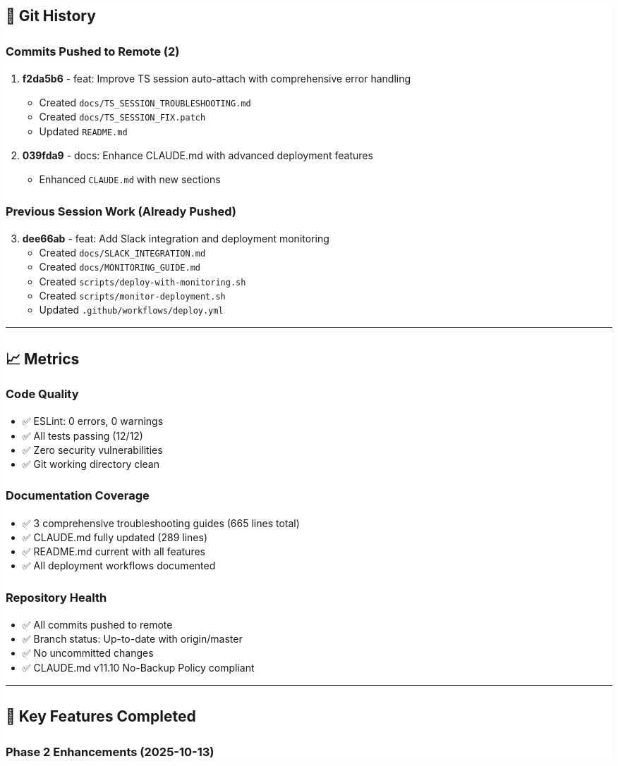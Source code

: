 
## 🔄 Git History

### Commits Pushed to Remote (2)

1. **f2da5b6** - feat: Improve TS session auto-attach with comprehensive error handling
   - Created `docs/TS_SESSION_TROUBLESHOOTING.md`
   - Created `docs/TS_SESSION_FIX.patch`
   - Updated `README.md`

2. **039fda9** - docs: Enhance CLAUDE.md with advanced deployment features
   - Enhanced `CLAUDE.md` with new sections

### Previous Session Work (Already Pushed)

3. **dee66ab** - feat: Add Slack integration and deployment monitoring
   - Created `docs/SLACK_INTEGRATION.md`
   - Created `docs/MONITORING_GUIDE.md`
   - Created `scripts/deploy-with-monitoring.sh`
   - Created `scripts/monitor-deployment.sh`
   - Updated `.github/workflows/deploy.yml`

---

## 📈 Metrics

### Code Quality
- ✅ ESLint: 0 errors, 0 warnings
- ✅ All tests passing (12/12)
- ✅ Zero security vulnerabilities
- ✅ Git working directory clean

### Documentation Coverage
- ✅ 3 comprehensive troubleshooting guides (665 lines total)
- ✅ CLAUDE.md fully updated (289 lines)
- ✅ README.md current with all features
- ✅ All deployment workflows documented

### Repository Health
- ✅ All commits pushed to remote
- ✅ Branch status: Up-to-date with origin/master
- ✅ No uncommitted changes
- ✅ CLAUDE.md v11.10 No-Backup Policy compliant

---

## 🎯 Key Features Completed

### Phase 2 Enhancements (2025-10-13)
